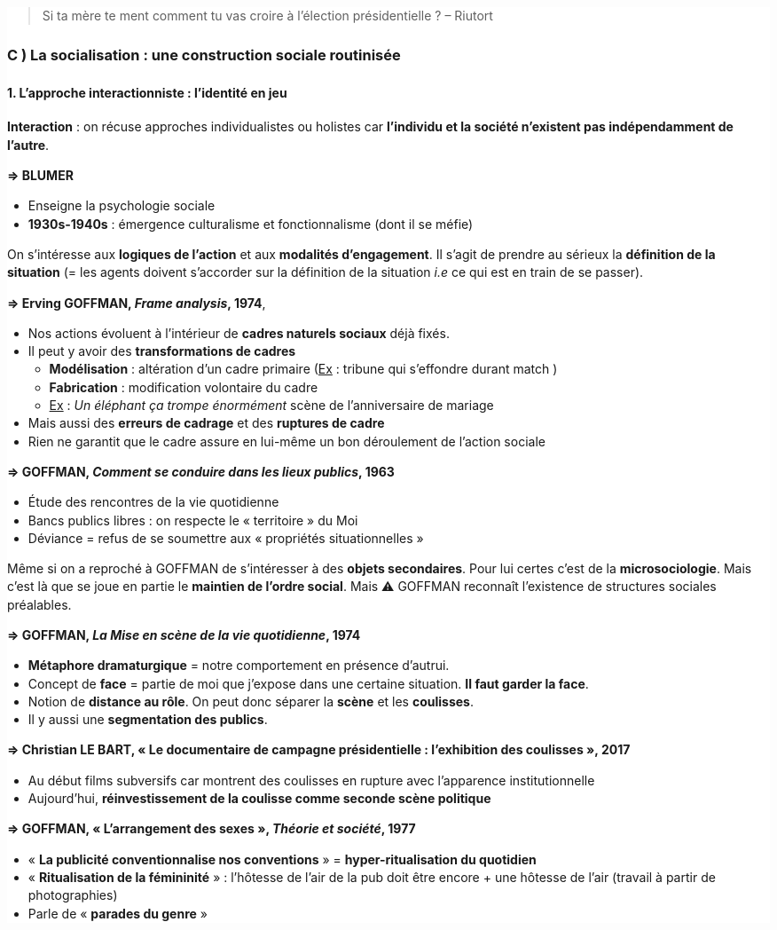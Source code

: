 > Si ta mère te ment comment tu vas croire à l’élection présidentielle ? – Riutort 

### C ) La socialisation : une construction sociale routinisée 

#### 1. L’approche interactionniste : l’identité en jeu 

**Interaction** : on récuse approches individualistes ou holistes car **l’individu et la société n’existent pas indépendamment de l’autre**.

**⇒ BLUMER** 
- Enseigne la psychologie sociale 
- **1930s-1940s** : émergence culturalisme et fonctionnalisme (dont il se méfie)

On s’intéresse aux **logiques de l’action** et aux **modalités d’engagement**. Il s’agit de prendre au sérieux la **définition de la situation** (= les agents doivent s’accorder sur la définition de la situation *i.e* ce qui est en train de se passer). 

**⇒ Erving GOFFMAN, *Frame analysis*, 1974**,
- Nos actions évoluent à l’intérieur de **cadres naturels sociaux** déjà fixés.
- Il peut y avoir des **transformations de cadres** 
	- **Modélisation** : altération d’un cadre primaire (<u>Ex</u> : tribune qui s’effondre durant match )
	- **Fabrication** : modification volontaire du cadre 
	- <u>Ex</u> : *Un éléphant ça trompe énormément* scène de l’anniversaire de mariage 
- Mais aussi des **erreurs de cadrage** et des **ruptures de cadre** 
- Rien ne garantit que le cadre assure en lui-même un bon déroulement de l’action sociale 

**⇒ GOFFMAN, *Comment se conduire dans les lieux publics*, 1963** 
- Étude des rencontres de la vie quotidienne 
- Bancs publics libres : on respecte le « territoire » du Moi 
- Déviance = refus de se soumettre aux « propriétés situationnelles »

Même si on a reproché à GOFFMAN de s’intéresser à des **objets secondaires**. Pour lui certes c’est de la **microsociologie**. Mais c’est là que se joue en partie le **maintien de l’ordre social**. Mais ⚠ GOFFMAN reconnaît l’existence de structures sociales préalables. 

**⇒ GOFFMAN, *La Mise en scène de la vie quotidienne*, 1974**
- **Métaphore dramaturgique** = notre comportement en présence d’autrui. 
- Concept de **face** = partie de moi que j’expose dans une certaine situation. **Il faut garder la face**. 
- Notion de **distance au rôle**. On peut donc séparer la **scène** et les **coulisses**. 
- Il y aussi une **segmentation des publics**. 

**⇒ Christian LE BART, « Le documentaire de campagne présidentielle : l’exhibition des coulisses », 2017** 
- Au début films subversifs car montrent des coulisses en rupture avec l’apparence institutionnelle 
- Aujourd’hui, **réinvestissement de la coulisse comme seconde scène politique** 

**⇒ GOFFMAN, « L’arrangement des sexes », *Théorie et société*, 1977** 
- « **La publicité conventionnalise nos conventions** » = **hyper-ritualisation du quotidien**
- « **Ritualisation de la fémininité** »  : l’hôtesse de l’air de la pub doit être encore + une hôtesse de l’air (travail à partir de photographies)
- Parle de « **parades du genre** »
